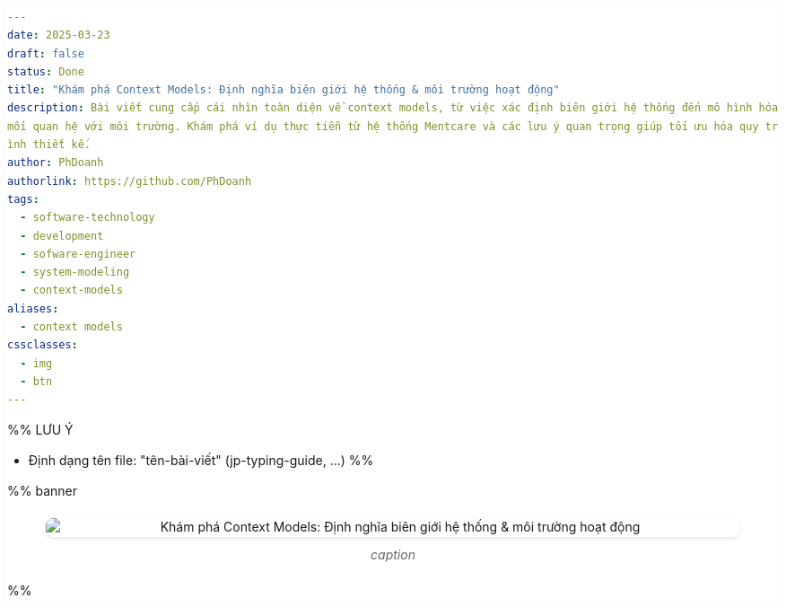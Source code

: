 ```yaml
---
date: 2025-03-23
draft: false
status: Done
title: "Khám phá Context Models: Định nghĩa biên giới hệ thống & môi trường hoạt động"
description: Bài viết cung cấp cái nhìn toàn diện về context models, từ việc xác định biên giới hệ thống đến mô hình hóa mối quan hệ với môi trường. Khám phá ví dụ thực tiễn từ hệ thống Mentcare và các lưu ý quan trọng giúp tối ưu hóa quy trình thiết kế.
author: PhDoanh
authorlink: https://github.com/PhDoanh
tags:
  - software-technology
  - development
  - sofware-engineer
  - system-modeling
  - context-models
aliases:
  - context models
cssclasses:
  - img
  - btn
---
```

%% LƯU Ý 
- Định dạng tên file: "tên-bài-viết" (jp-typing-guide, ...) 
%%

%% banner
<figure style="text-align: center; margin: 20px auto;">
  <img 
    src="images/context-models.png"
    alt="Khám phá Context Models: Định nghĩa biên giới hệ thống & môi trường hoạt động" 
    style="
      width: 90%;
      height: auto;
      display: block;
      margin: 0 auto;
      border-radius: 8px;
      box-shadow: 0 2px 4px rgba(0,0,0,0.1);
    "
  >
  <figcaption style="
    font-style: italic;
    color: #666;
    margin-top: 10px;
    font-size: 1em;
    padding: 0 10px;
  ">
    <em>caption</em>
  </figcaption>
</figure>
 %%
